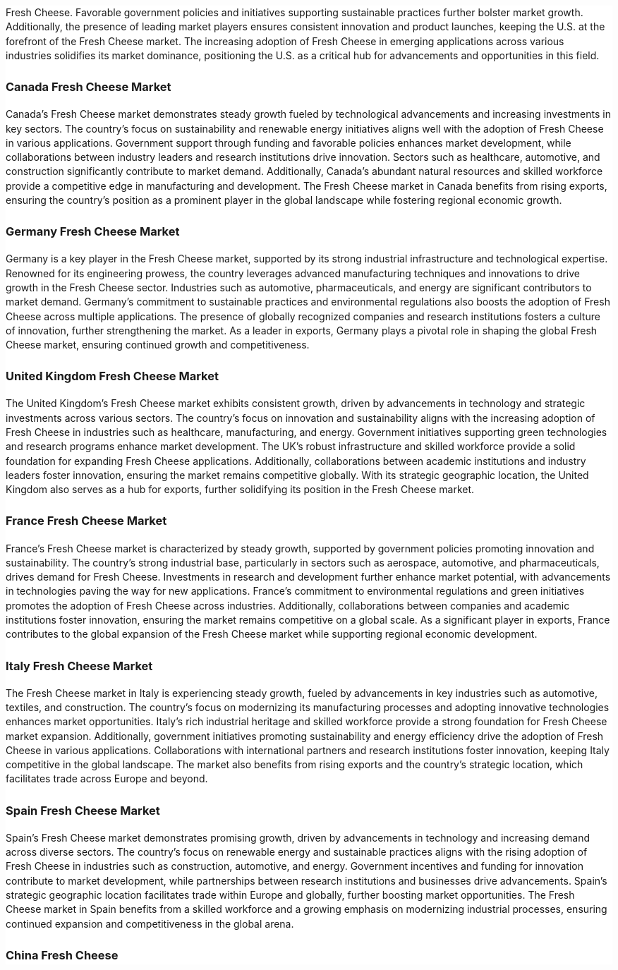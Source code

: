 Fresh Cheese. Favorable government policies and initiatives supporting sustainable practices further bolster market growth. Additionally, the presence of leading market players ensures consistent innovation and product launches, keeping the U.S. at the forefront of the Fresh Cheese market. The increasing adoption of Fresh Cheese in emerging applications across various industries solidifies its market dominance, positioning the U.S. as a critical hub for advancements and opportunities in this field.</p><h3>Canada Fresh Cheese Market</h3><p>Canada&rsquo;s Fresh Cheese market demonstrates steady growth fueled by technological advancements and increasing investments in key sectors. The country&rsquo;s focus on sustainability and renewable energy initiatives aligns well with the adoption of Fresh Cheese in various applications. Government support through funding and favorable policies enhances market development, while collaborations between industry leaders and research institutions drive innovation. Sectors such as healthcare, automotive, and construction significantly contribute to market demand. Additionally, Canada&rsquo;s abundant natural resources and skilled workforce provide a competitive edge in manufacturing and development. The Fresh Cheese market in Canada benefits from rising exports, ensuring the country&rsquo;s position as a prominent player in the global landscape while fostering regional economic growth.</p><h3>Germany Fresh Cheese Market</h3><p>Germany is a key player in the Fresh Cheese market, supported by its strong industrial infrastructure and technological expertise. Renowned for its engineering prowess, the country leverages advanced manufacturing techniques and innovations to drive growth in the Fresh Cheese sector. Industries such as automotive, pharmaceuticals, and energy are significant contributors to market demand. Germany&rsquo;s commitment to sustainable practices and environmental regulations also boosts the adoption of Fresh Cheese across multiple applications. The presence of globally recognized companies and research institutions fosters a culture of innovation, further strengthening the market. As a leader in exports, Germany plays a pivotal role in shaping the global Fresh Cheese market, ensuring continued growth and competitiveness.</p><h3>United Kingdom Fresh Cheese Market</h3><p>The United Kingdom&rsquo;s Fresh Cheese market exhibits consistent growth, driven by advancements in technology and strategic investments across various sectors. The country&rsquo;s focus on innovation and sustainability aligns with the increasing adoption of Fresh Cheese in industries such as healthcare, manufacturing, and energy. Government initiatives supporting green technologies and research programs enhance market development. The UK&rsquo;s robust infrastructure and skilled workforce provide a solid foundation for expanding Fresh Cheese applications. Additionally, collaborations between academic institutions and industry leaders foster innovation, ensuring the market remains competitive globally. With its strategic geographic location, the United Kingdom also serves as a hub for exports, further solidifying its position in the Fresh Cheese market.</p><h3>France Fresh Cheese Market</h3><p>France&rsquo;s Fresh Cheese market is characterized by steady growth, supported by government policies promoting innovation and sustainability. The country&rsquo;s strong industrial base, particularly in sectors such as aerospace, automotive, and pharmaceuticals, drives demand for Fresh Cheese. Investments in research and development further enhance market potential, with advancements in technologies paving the way for new applications. France&rsquo;s commitment to environmental regulations and green initiatives promotes the adoption of Fresh Cheese across industries. Additionally, collaborations between companies and academic institutions foster innovation, ensuring the market remains competitive on a global scale. As a significant player in exports, France contributes to the global expansion of the Fresh Cheese market while supporting regional economic development.</p><h3>Italy Fresh Cheese Market</h3><p>The Fresh Cheese market in Italy is experiencing steady growth, fueled by advancements in key industries such as automotive, textiles, and construction. The country&rsquo;s focus on modernizing its manufacturing processes and adopting innovative technologies enhances market opportunities. Italy&rsquo;s rich industrial heritage and skilled workforce provide a strong foundation for Fresh Cheese market expansion. Additionally, government initiatives promoting sustainability and energy efficiency drive the adoption of Fresh Cheese in various applications. Collaborations with international partners and research institutions foster innovation, keeping Italy competitive in the global landscape. The market also benefits from rising exports and the country&rsquo;s strategic location, which facilitates trade across Europe and beyond.</p><h3>Spain Fresh Cheese Market</h3><p>Spain&rsquo;s Fresh Cheese market demonstrates promising growth, driven by advancements in technology and increasing demand across diverse sectors. The country&rsquo;s focus on renewable energy and sustainable practices aligns with the rising adoption of Fresh Cheese in industries such as construction, automotive, and energy. Government incentives and funding for innovation contribute to market development, while partnerships between research institutions and businesses drive advancements. Spain&rsquo;s strategic geographic location facilitates trade within Europe and globally, further boosting market opportunities. The Fresh Cheese market in Spain benefits from a skilled workforce and a growing emphasis on modernizing industrial processes, ensuring continued expansion and competitiveness in the global arena.</p><h3>China Fresh Cheese
